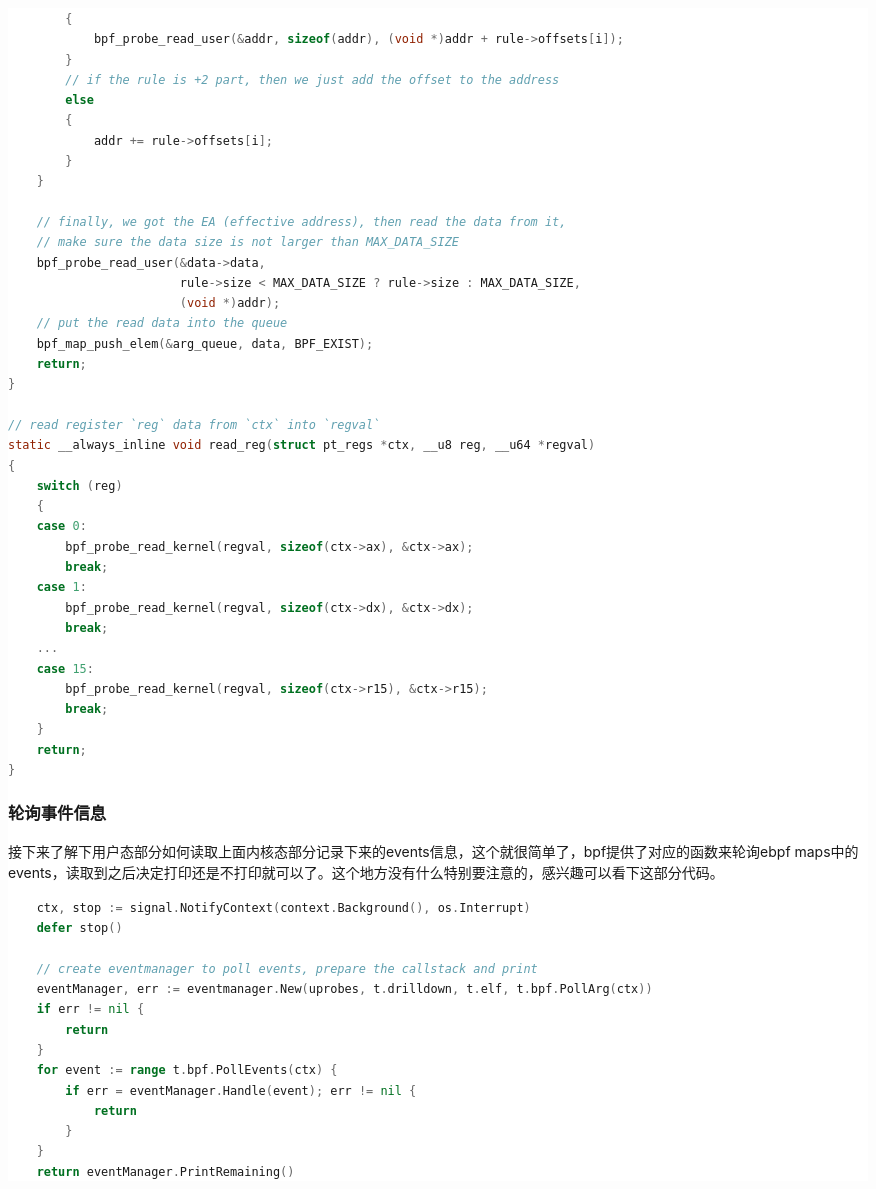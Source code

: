 ```c
		{
			bpf_probe_read_user(&addr, sizeof(addr), (void *)addr + rule->offsets[i]);
		}
		// if the rule is +2 part, then we just add the offset to the address
		else
		{
			addr += rule->offsets[i];
		}
	}

	// finally, we got the EA (effective address), then read the data from it,
	// make sure the data size is not larger than MAX_DATA_SIZE
	bpf_probe_read_user(&data->data,
						rule->size < MAX_DATA_SIZE ? rule->size : MAX_DATA_SIZE,
						(void *)addr);
	// put the read data into the queue
	bpf_map_push_elem(&arg_queue, data, BPF_EXIST);
	return;
}

// read register `reg` data from `ctx` into `regval`
static __always_inline void read_reg(struct pt_regs *ctx, __u8 reg, __u64 *regval)
{
	switch (reg)
	{
	case 0:
		bpf_probe_read_kernel(regval, sizeof(ctx->ax), &ctx->ax);
		break;
	case 1:
		bpf_probe_read_kernel(regval, sizeof(ctx->dx), &ctx->dx);
		break;
	...
	case 15:
		bpf_probe_read_kernel(regval, sizeof(ctx->r15), &ctx->r15);
		break;
	}
	return;
}
```

### 轮询事件信息

接下来了解下用户态部分如何读取上面内核态部分记录下来的events信息，这个就很简单了，bpf提供了对应的函数来轮询ebpf maps中的events，读取到之后决定打印还是不打印就可以了。这个地方没有什么特别要注意的，感兴趣可以看下这部分代码。

```go
	ctx, stop := signal.NotifyContext(context.Background(), os.Interrupt)
	defer stop()

	// create eventmanager to poll events, prepare the callstack and print
	eventManager, err := eventmanager.New(uprobes, t.drilldown, t.elf, t.bpf.PollArg(ctx))
	if err != nil {
		return
	}
	for event := range t.bpf.PollEvents(ctx) {
		if err = eventManager.Handle(event); err != nil {
			return
		}
	}
	return eventManager.PrintRemaining()
```
